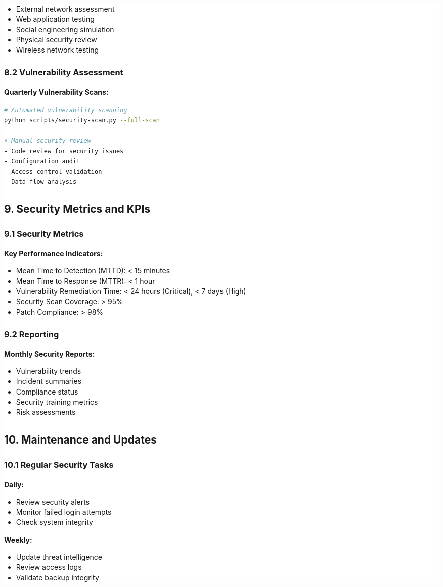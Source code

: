 - External network assessment
- Web application testing
- Social engineering simulation
- Physical security review
- Wireless network testing

### 8.2 Vulnerability Assessment

**Quarterly Vulnerability Scans:**

```bash
# Automated vulnerability scanning
python scripts/security-scan.py --full-scan

# Manual security review
- Code review for security issues
- Configuration audit
- Access control validation
- Data flow analysis
```

## 9. Security Metrics and KPIs

### 9.1 Security Metrics

**Key Performance Indicators:**

- Mean Time to Detection (MTTD): < 15 minutes
- Mean Time to Response (MTTR): < 1 hour
- Vulnerability Remediation Time: < 24 hours (Critical), < 7 days (High)
- Security Scan Coverage: > 95%
- Patch Compliance: > 98%

### 9.2 Reporting

**Monthly Security Reports:**

- Vulnerability trends
- Incident summaries
- Compliance status
- Security training metrics
- Risk assessments

## 10. Maintenance and Updates

### 10.1 Regular Security Tasks

**Daily:**
- Review security alerts
- Monitor failed login attempts
- Check system integrity

**Weekly:**
- Update threat intelligence
- Review access logs
- Validate backup integrity
